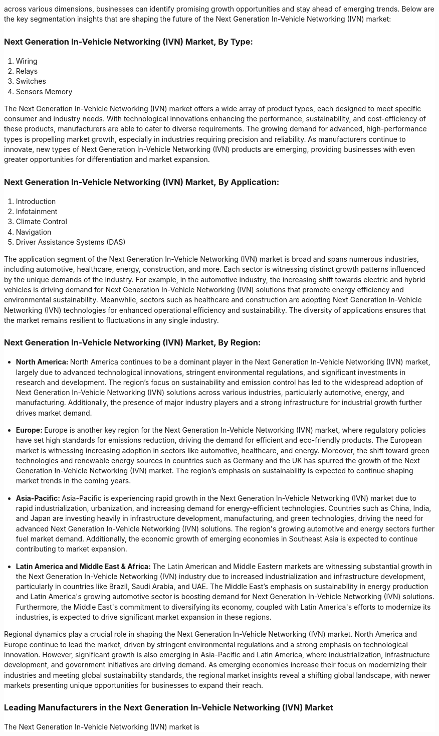across various dimensions, businesses can identify promising growth opportunities and stay ahead of emerging trends. Below are the key segmentation insights that are shaping the future of the Next Generation In-Vehicle Networking (IVN) market:</p><h3><strong>Next Generation In-Vehicle Networking (IVN) Market, By Type:<br /></strong></h3><ol><li>Wiring<li> Relays<li> Switches<li> Sensors Memory</li></ol><p>The Next Generation In-Vehicle Networking (IVN) market offers a wide array of product types, each designed to meet specific consumer and industry needs. With technological innovations enhancing the performance, sustainability, and cost-efficiency of these products, manufacturers are able to cater to diverse requirements. The growing demand for advanced, high-performance types is propelling market growth, especially in industries requiring precision and reliability. As manufacturers continue to innovate, new types of Next Generation In-Vehicle Networking (IVN) products are emerging, providing businesses with even greater opportunities for differentiation and market expansion.</p><h3>Next Generation In-Vehicle Networking (IVN) Market,&nbsp;By Application:</h3><ol><li>Introduction<li> Infotainment<li> Climate Control<li> Navigation<li> Driver Assistance Systems (DAS)</li></ol><p>The application segment of the Next Generation In-Vehicle Networking (IVN) market is broad and spans numerous industries, including automotive, healthcare, energy, construction, and more. Each sector is witnessing distinct growth patterns influenced by the unique demands of the industry. For example, in the automotive industry, the increasing shift towards electric and hybrid vehicles is driving demand for Next Generation In-Vehicle Networking (IVN) solutions that promote energy efficiency and environmental sustainability. Meanwhile, sectors such as healthcare and construction are adopting Next Generation In-Vehicle Networking (IVN) technologies for enhanced operational efficiency and sustainability. The diversity of applications ensures that the market remains resilient to fluctuations in any single industry.</p><h3>Next Generation In-Vehicle Networking (IVN) Market, By Region:</h3><ul><li><p><strong>North America:&nbsp;</strong>North America continues to be a dominant player in the Next Generation In-Vehicle Networking (IVN) market, largely due to advanced technological innovations, stringent environmental regulations, and significant investments in research and development. The region&rsquo;s focus on sustainability and emission control has led to the widespread adoption of Next Generation In-Vehicle Networking (IVN) solutions across various industries, particularly automotive, energy, and manufacturing. Additionally, the presence of major industry players and a strong infrastructure for industrial growth further drives market demand.</p></li><li><p><strong><strong>Europe:&nbsp;</strong></strong>Europe is another key region for the Next Generation In-Vehicle Networking (IVN) market, where regulatory policies have set high standards for emissions reduction, driving the demand for efficient and eco-friendly products. The European market is witnessing increasing adoption in sectors like automotive, healthcare, and energy. Moreover, the shift toward green technologies and renewable energy sources in countries such as Germany and the UK has spurred the growth of the Next Generation In-Vehicle Networking (IVN) market. The region&rsquo;s emphasis on sustainability is expected to continue shaping market trends in the coming years.</p></li><li><p><strong><strong>Asia-Pacific:&nbsp;</strong></strong>Asia-Pacific is experiencing rapid growth in the Next Generation In-Vehicle Networking (IVN) market due to rapid industrialization, urbanization, and increasing demand for energy-efficient technologies. Countries such as China, India, and Japan are investing heavily in infrastructure development, manufacturing, and green technologies, driving the need for advanced Next Generation In-Vehicle Networking (IVN) solutions. The region's growing automotive and energy sectors further fuel market demand. Additionally, the economic growth of emerging economies in Southeast Asia is expected to continue contributing to market expansion.</p></li><li><p><strong><strong>Latin America and Middle East &amp; Africa:&nbsp;</strong></strong>The Latin American and Middle Eastern markets are witnessing substantial growth in the Next Generation In-Vehicle Networking (IVN) industry due to increased industrialization and infrastructure development, particularly in countries like Brazil, Saudi Arabia, and UAE. The Middle East&rsquo;s emphasis on sustainability in energy production and Latin America's growing automotive sector is boosting demand for Next Generation In-Vehicle Networking (IVN) solutions. Furthermore, the Middle East's commitment to diversifying its economy, coupled with Latin America's efforts to modernize its industries, is expected to drive significant market expansion in these regions.</p></li></ul><p>Regional dynamics play a crucial role in shaping the Next Generation In-Vehicle Networking (IVN) market. North America and Europe continue to lead the market, driven by stringent environmental regulations and a strong emphasis on technological innovation. However, significant growth is also emerging in Asia-Pacific and Latin America, where industrialization, infrastructure development, and government initiatives are driving demand. As emerging economies increase their focus on modernizing their industries and meeting global sustainability standards, the regional market insights reveal a shifting global landscape, with newer markets presenting unique opportunities for businesses to expand their reach.</p><h3><strong>Leading Manufacturers in the Next Generation In-Vehicle Networking (IVN) Market</strong></h3><p>The Next Generation In-Vehicle Networking (IVN) market is